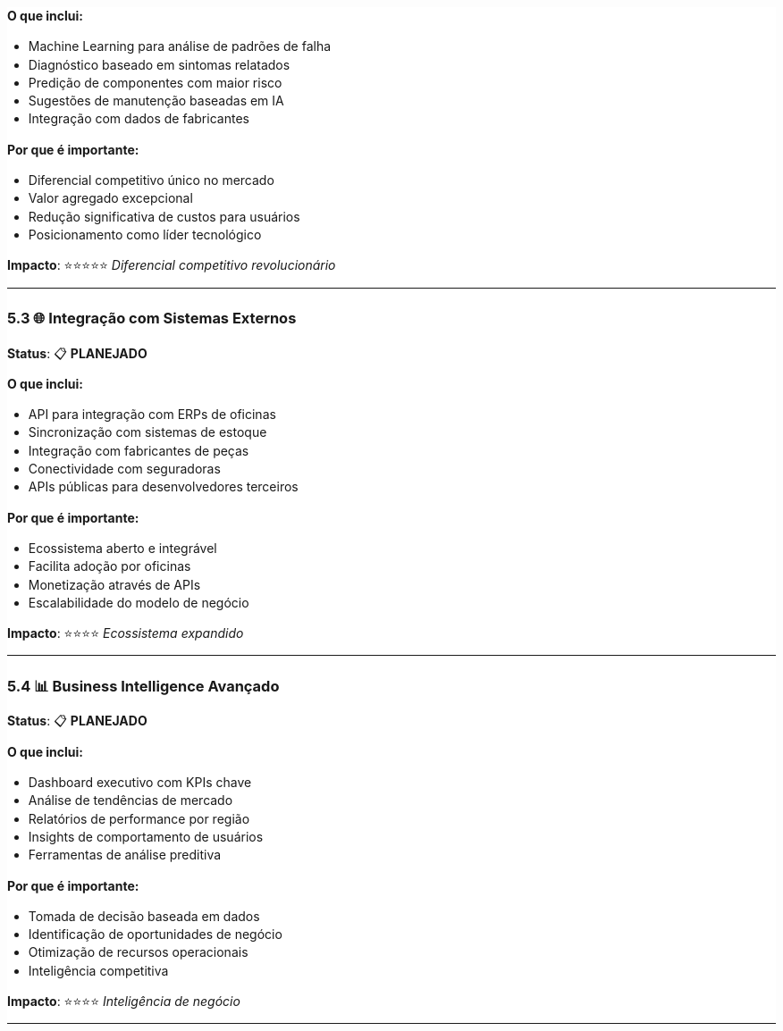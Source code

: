 **O que inclui:**
- Machine Learning para análise de padrões de falha
- Diagnóstico baseado em sintomas relatados
- Predição de componentes com maior risco
- Sugestões de manutenção baseadas em IA
- Integração com dados de fabricantes

**Por que é importante:**
- Diferencial competitivo único no mercado
- Valor agregado excepcional
- Redução significativa de custos para usuários
- Posicionamento como líder tecnológico

**Impacto**: ⭐⭐⭐⭐⭐ *Diferencial competitivo revolucionário*

---

### 5.3 🌐 Integração com Sistemas Externos
**Status**: 📋 **PLANEJADO**

**O que inclui:**
- API para integração com ERPs de oficinas
- Sincronização com sistemas de estoque
- Integração com fabricantes de peças
- Conectividade com seguradoras
- APIs públicas para desenvolvedores terceiros

**Por que é importante:**
- Ecossistema aberto e integrável
- Facilita adoção por oficinas
- Monetização através de APIs
- Escalabilidade do modelo de negócio

**Impacto**: ⭐⭐⭐⭐ *Ecossistema expandido*

---

### 5.4 📊 Business Intelligence Avançado
**Status**: 📋 **PLANEJADO**

**O que inclui:**
- Dashboard executivo com KPIs chave
- Análise de tendências de mercado
- Relatórios de performance por região
- Insights de comportamento de usuários
- Ferramentas de análise preditiva

**Por que é importante:**
- Tomada de decisão baseada em dados
- Identificação de oportunidades de negócio
- Otimização de recursos operacionais
- Inteligência competitiva

**Impacto**: ⭐⭐⭐⭐ *Inteligência de negócio*

---